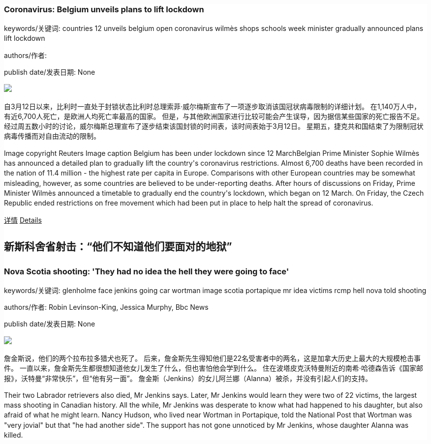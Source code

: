 ### Coronavirus: Belgium unveils plans to lift lockdown

keywords/关键词: countries 12 unveils belgium open coronavirus wilmès shops schools week minister gradually announced plans lift lockdown

authors/作者: 

publish date/发表日期: None

![](https://ichef.bbci.co.uk/news/1024/branded_news/D63B/production/_111934845_tv061197573.jpg)

自3月12日以来，比利时一直处于封锁状态比利时总理索菲·威尔梅斯宣布了一项逐步取消该国冠状病毒限制的详细计划。
在1,140万人中，有近6,700人死亡，是欧洲人均死亡率最高的国家。
但是，与其他欧洲国家进行比较可能会产生误导，因为据信某些国家的死亡报告不足。
经过周五数小时的讨论，威尔梅斯总理宣布了逐步结束该国封锁的时间表，该时间表始于3月12日。
星期五，捷克共和国结束了为限制冠状病毒传播而对自由流动的限制。

Image copyright Reuters Image caption Belgium has been under lockdown since 12 MarchBelgian Prime Minister Sophie Wilmès has announced a detailed plan to gradually lift the country's coronavirus restrictions.
Almost 6,700 deaths have been recorded in the nation of 11.4 million - the highest rate per capita in Europe.
Comparisons with other European countries may be somewhat misleading, however, as some countries are believed to be under-reporting deaths.
After hours of discussions on Friday, Prime Minister Wilmès announced a timetable to gradually end the country's lockdown, which began on 12 March.
On Friday, the Czech Republic ended restrictions on free movement which had been put in place to help halt the spread of coronavirus.

[详情](Coronavirus%3A%20Belgium%20unveils%20plans%20to%20lift%20lockdown_zh.md) [Details](Coronavirus%3A%20Belgium%20unveils%20plans%20to%20lift%20lockdown.md)


## 新斯科舍省射击：“他们不知道他们要面对的地狱”

### Nova Scotia shooting: 'They had no idea the hell they were going to face'

keywords/关键词: glenholme face jenkins going car wortman image scotia portapique mr idea victims rcmp hell nova told shooting

authors/作者: Robin Levinson-King, Jessica Murphy, Bbc News

publish date/发表日期: None

![](https://ichef.bbci.co.uk/news/1024/branded_news/A30F/production/_111934714_ns-comp.jpg)

詹金斯说，他们的两个拉布拉多猎犬也死了。
后来，詹金斯先生得知他们是22名受害者中的两名，这是加拿大历史上最大的大规模枪击事件。
一直以来，詹金斯先生都很想知道他女儿发生了什么，但也害怕他会学到什么。
住在波塔皮克沃特曼附近的南希·哈德森告诉《国家邮报》，沃特曼“非常快乐”，但“他有另一面”。
詹金斯（Jenkins）的女儿阿兰娜（Alanna）被杀，并没有引起人们的支持。

Their two Labrador retrievers also died, Mr Jenkins says.
Later, Mr Jenkins would learn they were two of 22 victims, the largest mass shooting in Canadian history.
All the while, Mr Jenkins was desperate to know what had happened to his daughter, but also afraid of what he might learn.
Nancy Hudson, who lived near Wortman in Portapique, told the National Post that Wortman was "very jovial" but that "he had another side".
The support has not gone unnoticed by Mr Jenkins, whose daughter Alanna was killed.
